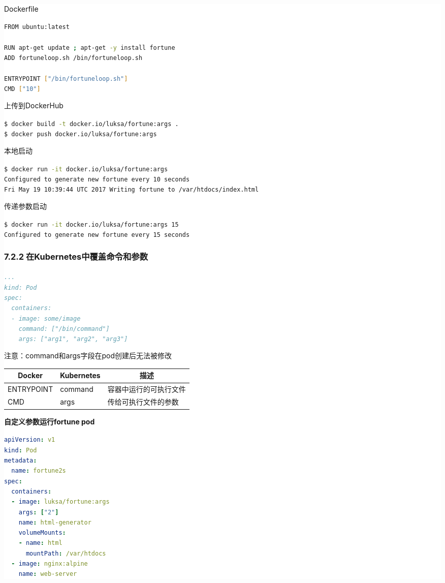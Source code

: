 Dockerfile

```sh
FROM ubuntu:latest

RUN apt-get update ; apt-get -y install fortune
ADD fortuneloop.sh /bin/fortuneloop.sh

ENTRYPOINT ["/bin/fortuneloop.sh"]
CMD ["10"]
```

上传到DockerHub

```sh
$ docker build -t docker.io/luksa/fortune:args .
$ docker push docker.io/luksa/fortune:args
```

本地启动

```sh
$ docker run -it docker.io/luksa/fortune:args
Configured to generate new fortune every 10 seconds
Fri May 19 10:39:44 UTC 2017 Writing fortune to /var/htdocs/index.html
```

传递参数启动

```sh
$ docker run -it docker.io/luksa/fortune:args 15
Configured to generate new fortune every 15 seconds
```

### 7.2.2 在Kubernetes中覆盖命令和参数

```yaml
...
kind: Pod
spec:
  containers:
  - image: some/image
    command: ["/bin/command"]
    args: ["arg1", "arg2", "arg3"]
```

注意：command和args字段在pod创建后无法被修改

| Docker     | Kubernetes | 描述                   |
| ---------- | ---------- | ---------------------- |
| ENTRYPOINT | command    | 容器中运行的可执行文件 |
| CMD        | args       | 传给可执行文件的参数   |

**自定义参数运行fortune pod**

```yaml
apiVersion: v1
kind: Pod
metadata:
  name: fortune2s
spec:
  containers:
  - image: luksa/fortune:args
    args: ["2"]
    name: html-generator
    volumeMounts:
    - name: html
      mountPath: /var/htdocs
  - image: nginx:alpine
    name: web-server
```